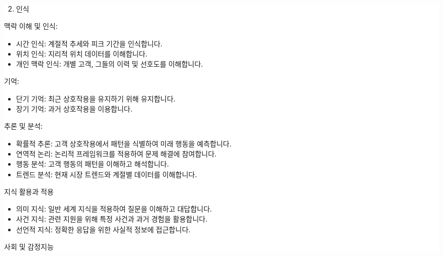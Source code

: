 2. 인식

맥락 이해 및 인식:



<ins class="adsbygoogle"
     style="display:block"
     data-ad-client="ca-pub-4877378276818686"
     data-ad-slot="1107185301"
     data-ad-format="auto"
     data-full-width-responsive="true"></ins>

<script>
     (adsbygoogle = window.adsbygoogle || []).push({});
</script>

- 시간 인식: 계절적 추세와 피크 기간을 인식합니다.
- 위치 인식: 지리적 위치 데이터를 이해합니다.
- 개인 맥락 인식: 개별 고객, 그들의 이력 및 선호도를 이해합니다.

기억:

- 단기 기억: 최근 상호작용을 유지하기 위해 유지합니다.
- 장기 기억: 과거 상호작용을 이용합니다.

추론 및 분석:



<ins class="adsbygoogle"
     style="display:block"
     data-ad-client="ca-pub-4877378276818686"
     data-ad-slot="1107185301"
     data-ad-format="auto"
     data-full-width-responsive="true"></ins>

<script>
     (adsbygoogle = window.adsbygoogle || []).push({});
</script>

- 확률적 추론: 고객 상호작용에서 패턴을 식별하여 미래 행동을 예측합니다.
- 연역적 논리: 논리적 프레임워크를 적용하여 문제 해결에 참여합니다.
- 행동 분석: 고객 행동의 패턴을 이해하고 해석합니다.
- 트렌드 분석: 현재 시장 트렌드와 계절별 데이터를 이해합니다.

지식 활용과 적용

- 의미 지식: 일반 세계 지식을 적용하여 질문을 이해하고 대답합니다.
- 사건 지식: 관련 지원을 위해 특정 사건과 과거 경험을 활용합니다.
- 선언적 지식: 정확한 응답을 위한 사실적 정보에 접근합니다.

사회 및 감정지능



<ins class="adsbygoogle"
     style="display:block"
     data-ad-client="ca-pub-4877378276818686"
     data-ad-slot="1107185301"
     data-ad-format="auto"
     data-full-width-responsive="true"></ins>

